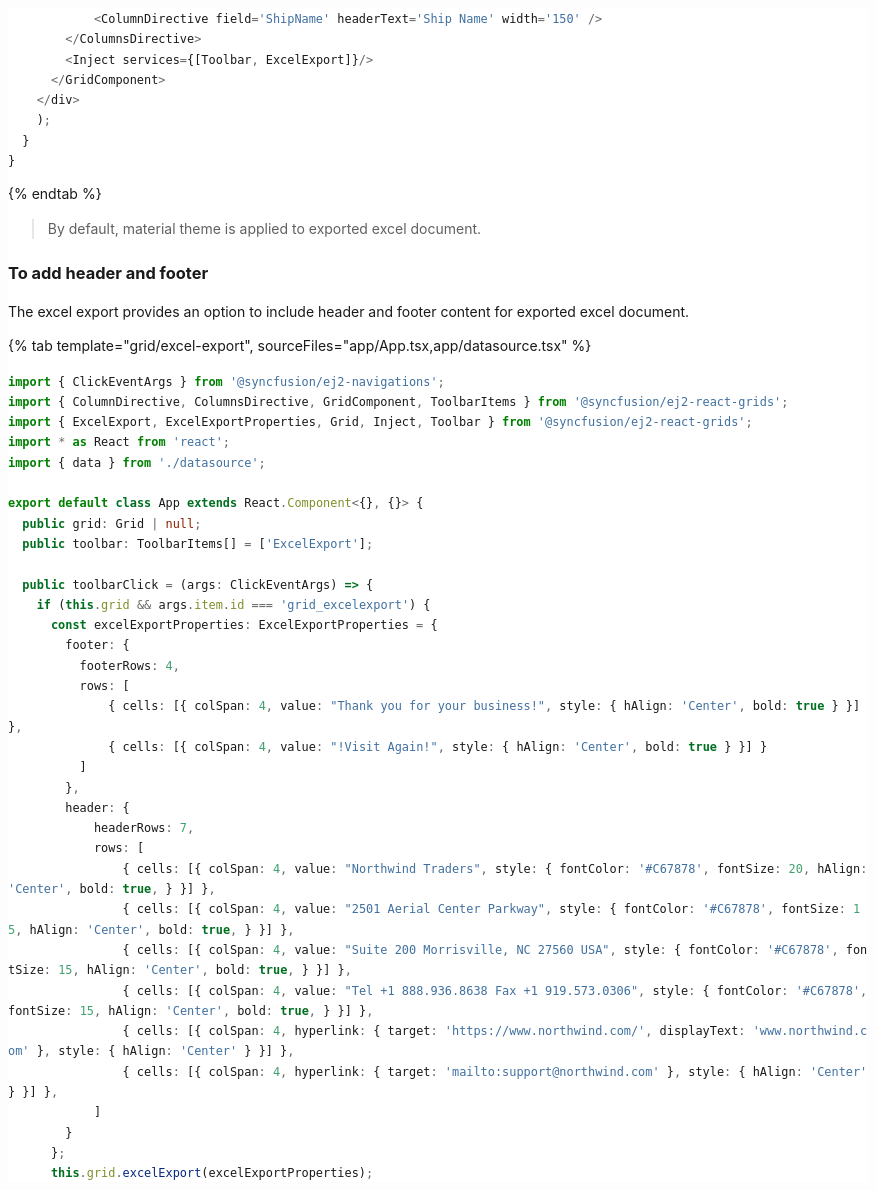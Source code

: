```typescript
            <ColumnDirective field='ShipName' headerText='Ship Name' width='150' />
        </ColumnsDirective>
        <Inject services={[Toolbar, ExcelExport]}/>
      </GridComponent>
    </div>
    );
  }
}
```

{% endtab %}

>By default, material theme is applied to exported excel document.

### To add header and footer

The excel export provides an option to include header and footer content for exported excel document.

{% tab template="grid/excel-export", sourceFiles="app/App.tsx,app/datasource.tsx" %}

```typescript
import { ClickEventArgs } from '@syncfusion/ej2-navigations';
import { ColumnDirective, ColumnsDirective, GridComponent, ToolbarItems } from '@syncfusion/ej2-react-grids';
import { ExcelExport, ExcelExportProperties, Grid, Inject, Toolbar } from '@syncfusion/ej2-react-grids';
import * as React from 'react';
import { data } from './datasource';

export default class App extends React.Component<{}, {}> {
  public grid: Grid | null;
  public toolbar: ToolbarItems[] = ['ExcelExport'];

  public toolbarClick = (args: ClickEventArgs) => {
    if (this.grid && args.item.id === 'grid_excelexport') {
      const excelExportProperties: ExcelExportProperties = {
        footer: {
          footerRows: 4,
          rows: [
              { cells: [{ colSpan: 4, value: "Thank you for your business!", style: { hAlign: 'Center', bold: true } }] },
              { cells: [{ colSpan: 4, value: "!Visit Again!", style: { hAlign: 'Center', bold: true } }] }
          ]
        },
        header: {
            headerRows: 7,
            rows: [
                { cells: [{ colSpan: 4, value: "Northwind Traders", style: { fontColor: '#C67878', fontSize: 20, hAlign: 'Center', bold: true, } }] },
                { cells: [{ colSpan: 4, value: "2501 Aerial Center Parkway", style: { fontColor: '#C67878', fontSize: 15, hAlign: 'Center', bold: true, } }] },
                { cells: [{ colSpan: 4, value: "Suite 200 Morrisville, NC 27560 USA", style: { fontColor: '#C67878', fontSize: 15, hAlign: 'Center', bold: true, } }] },
                { cells: [{ colSpan: 4, value: "Tel +1 888.936.8638 Fax +1 919.573.0306", style: { fontColor: '#C67878', fontSize: 15, hAlign: 'Center', bold: true, } }] },
                { cells: [{ colSpan: 4, hyperlink: { target: 'https://www.northwind.com/', displayText: 'www.northwind.com' }, style: { hAlign: 'Center' } }] },
                { cells: [{ colSpan: 4, hyperlink: { target: 'mailto:support@northwind.com' }, style: { hAlign: 'Center' } }] },
            ]
        }
      };
      this.grid.excelExport(excelExportProperties);
```